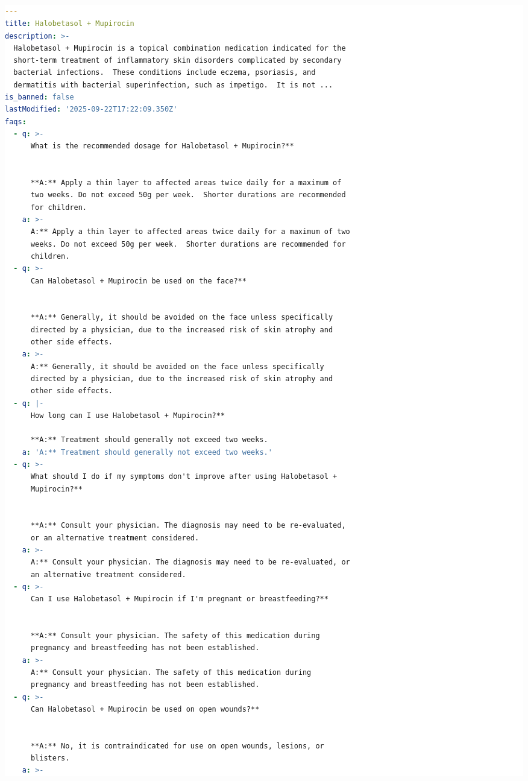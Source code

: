 ```yaml
---
title: Halobetasol + Mupirocin
description: >-
  Halobetasol + Mupirocin is a topical combination medication indicated for the
  short-term treatment of inflammatory skin disorders complicated by secondary
  bacterial infections.  These conditions include eczema, psoriasis, and
  dermatitis with bacterial superinfection, such as impetigo.  It is not ...
is_banned: false
lastModified: '2025-09-22T17:22:09.350Z'
faqs:
  - q: >-
      What is the recommended dosage for Halobetasol + Mupirocin?**


      **A:** Apply a thin layer to affected areas twice daily for a maximum of
      two weeks. Do not exceed 50g per week.  Shorter durations are recommended
      for children.
    a: >-
      A:** Apply a thin layer to affected areas twice daily for a maximum of two
      weeks. Do not exceed 50g per week.  Shorter durations are recommended for
      children.
  - q: >-
      Can Halobetasol + Mupirocin be used on the face?**


      **A:** Generally, it should be avoided on the face unless specifically
      directed by a physician, due to the increased risk of skin atrophy and
      other side effects.
    a: >-
      A:** Generally, it should be avoided on the face unless specifically
      directed by a physician, due to the increased risk of skin atrophy and
      other side effects.
  - q: |-
      How long can I use Halobetasol + Mupirocin?**

      **A:** Treatment should generally not exceed two weeks.
    a: 'A:** Treatment should generally not exceed two weeks.'
  - q: >-
      What should I do if my symptoms don't improve after using Halobetasol +
      Mupirocin?**


      **A:** Consult your physician. The diagnosis may need to be re-evaluated,
      or an alternative treatment considered.
    a: >-
      A:** Consult your physician. The diagnosis may need to be re-evaluated, or
      an alternative treatment considered.
  - q: >-
      Can I use Halobetasol + Mupirocin if I'm pregnant or breastfeeding?**


      **A:** Consult your physician. The safety of this medication during
      pregnancy and breastfeeding has not been established.
    a: >-
      A:** Consult your physician. The safety of this medication during
      pregnancy and breastfeeding has not been established.
  - q: >-
      Can Halobetasol + Mupirocin be used on open wounds?**


      **A:** No, it is contraindicated for use on open wounds, lesions, or
      blisters.
    a: >-
```